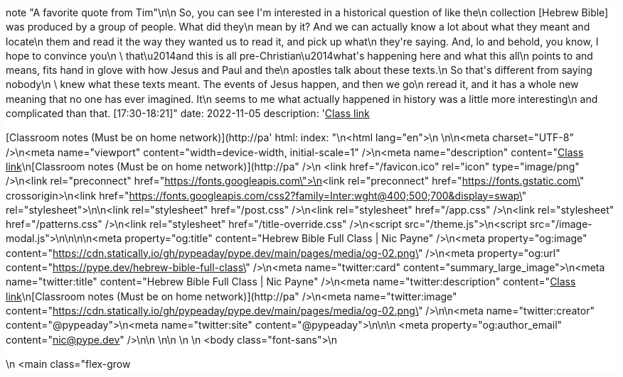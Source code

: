   note \"A favorite quote from Tim\"\n\n    So, you can see I'm interested in a historical
  question of like the\n    collection [Hebrew Bible] was produced by a group of people.
  What did they\n    mean by it? And we can actually know a lot about what they meant
  and locate\n    them and read it the way they wanted us to read it, and pick up
  what\n    they're saying. And, lo and behold, you know, I hope to convince you\n
  \   that\u2014and this is all pre-Christian\u2014what's happening here and what
  this all\n    points to and means, fits hand in glove with how Jesus and Paul and
  the\n    apostles talk about these texts.\n    So that's different from saying nobody\n
  \   knew what these texts meant. The events of Jesus happen, and then we go\n    reread
  it, and it has a whole new meaning that no one has ever imagined. It\n    seems
  to me what actually happened in history was a little more interesting\n    and complicated
  than that.  [17:30-18:21]"
date: 2022-11-05
description: '[Class link](https://bibleproject.com/classroom-alpha/education-videos/session-1-what-earth-hebrew-bible/)

  [Classroom notes (Must be on home network)](http://pa'
html:
  index: "<!DOCTYPE html>\n<html lang=\"en\">\n    <head>\n<title>Hebrew Bible Full
    Class</title>\n<meta charset=\"UTF-8\" />\n<meta name=\"viewport\" content=\"width=device-width,
    initial-scale=1\" />\n<meta name=\"description\" content=\"[Class link](https://bibleproject.com/classroom-alpha/education-videos/session-1-what-earth-hebrew-bible/)\n[Classroom
    notes (Must be on home network)](http://pa\" />\n <link href=\"/favicon.ico\"
    rel=\"icon\" type=\"image/png\" />\n<link rel=\"preconnect\" href=\"https://fonts.googleapis.com\">\n<link
    rel=\"preconnect\" href=\"https://fonts.gstatic.com\" crossorigin>\n<link href=\"https://fonts.googleapis.com/css2?family=Inter:wght@400;500;700&display=swap\"
    rel=\"stylesheet\">\n\n<link rel=\"stylesheet\" href=\"/post.css\" />\n<link rel=\"stylesheet\"
    href=\"/app.css\" />\n<link rel=\"stylesheet\" href=\"/patterns.css\" />\n<link
    rel=\"stylesheet\" href=\"/title-override.css\" />\n<script src=\"/theme.js\"></script>\n<script
    src=\"/image-modal.js\"></script>\n\n<!-- Open Graph and Twitter Card meta tags
    -->\n<!-- Regular post meta tags -->\n<meta property=\"og:title\" content=\"Hebrew
    Bible Full Class | Nic Payne\" />\n<meta property=\"og:image\" content=\"https://cdn.statically.io/gh/pypeaday/pype.dev/main/pages/media/og-02.png\"
    />\n<meta property=\"og:url\" content=\"https://pype.dev/hebrew-bible-full-class\"
    />\n<meta name=\"twitter:card\" content=\"summary_large_image\">\n<meta name=\"twitter:title\"
    content=\"Hebrew Bible Full Class | Nic Payne\" />\n<meta name=\"twitter:description\"
    content=\"[Class link](https://bibleproject.com/classroom-alpha/education-videos/session-1-what-earth-hebrew-bible/)\n[Classroom
    notes (Must be on home network)](http://pa\" />\n<meta name=\"twitter:image\"
    content=\"https://cdn.statically.io/gh/pypeaday/pype.dev/main/pages/media/og-02.png\"
    />\n<!-- Common Twitter meta tags -->\n<meta name=\"twitter:creator\" content=\"@pypeaday\">\n<meta
    name=\"twitter:site\" content=\"@pypeaday\">\n\n\n        <meta property=\"og:author_email\"
    content=\"nic@pype.dev\" />\n\n        <script>\n            document.addEventListener(\"DOMContentLoaded\",
    () => {\n                const collapsibleElements = document.querySelectorAll('.is-collapsible');\n
    \               collapsibleElements.forEach(el => {\n                    const
    summary = el.querySelector('.admonition-title');\n                    if (summary)
    {\n                        summary.style.cursor = 'pointer';\n                        summary.addEventListener('click',
    () => {\n                            el.classList.toggle('collapsible-open');\n
    \                       });\n                    }\n                });\n            });\n
    \       </script>\n\n        <style>\n\n            .admonition.source {\n                padding-bottom:
    0;\n            }\n            .admonition.source pre.wrapper {\n                margin:
    0;\n                padding: 0;\n            }\n            .is-collapsible {\n
    \               overflow: hidden;\n                transition: max-height 0.3s
    ease;\n            }\n            .is-collapsible:not(.collapsible-open) {\n                max-height:
    0;\n                padding-bottom: 2.5rem;\n            }\n            .admonition-title
    {\n                font-weight: bold;\n                margin-bottom: 8px;\n            }\n
    \       </style>\n    </head>\n    <body class=\"font-sans\">\n<div class='flex
    flex-row w-full min-h-screen bg-pattern-gradient text-text-main'>\n    <main class=\"flex-grow